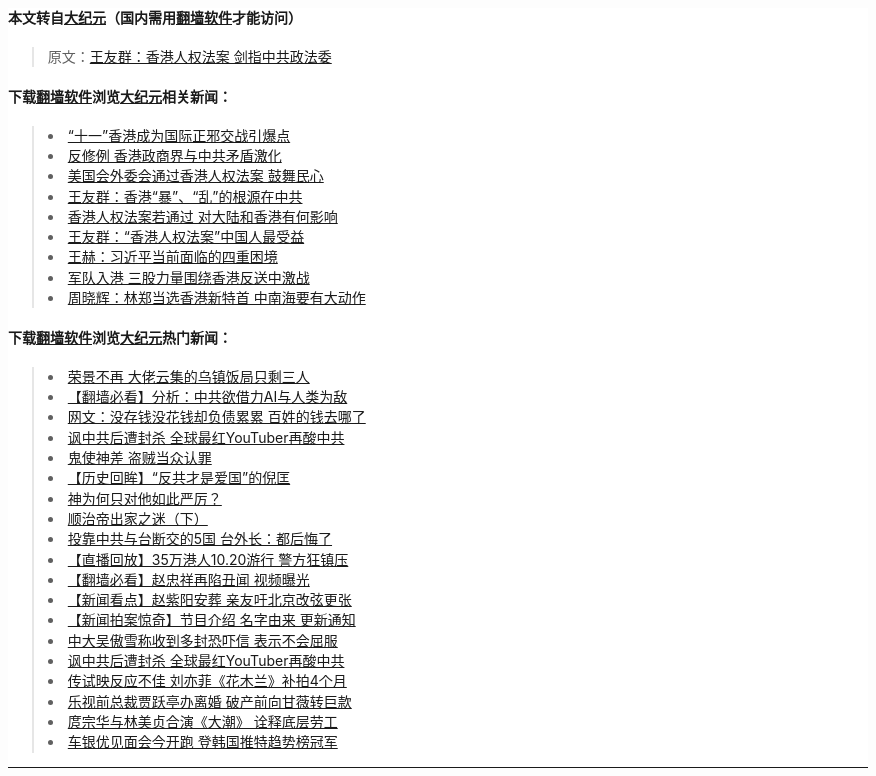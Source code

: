 #### 本文转自<a href="http://www.epochtimes.com">大纪元</a>（国内需用<a href="https://git.io/JesJV">翻墙软件</a>才能访问）
> 原文：<a href="http://www.epochtimes.com/gb/19/10/22/n11603845.htm">王友群：香港人权法案 剑指中共政法委</a>
#### 下载<a href="https://git.io/JesJV">翻墙软件</a>浏览<a href="http://www.epochtimes.com">大纪元</a>相关新闻：
> <li><a href="http://www.epochtimes.com/gb/19/9/30/n11558180.htm">“十一”香港成为国际正邪交战引爆点</a></li>
> <li><a href="http://www.epochtimes.com/gb/19/9/27/n11549418.htm">反修例 香港政商界与中共矛盾激化</a></li>
> <li><a href="http://www.epochtimes.com/gb/19/9/27/n11551555.htm">美国会外委会通过香港人权法案 鼓舞民心</a></li>
> <li><a href="http://www.epochtimes.com/gb/19/9/22/n11538214.htm">王友群：香港“暴”、“乱”的根源在中共</a></li>
> <li><a href="http://www.epochtimes.com/gb/19/9/19/n11533321.htm">香港人权法案若通过 对大陆和香港有何影响</a></li>
> <li><a href="http://www.epochtimes.com/gb/19/9/11/n11513153.htm">王友群：“香港人权法案”中国人最受益</a></li>
> <li><a href="http://www.epochtimes.com/gb/19/8/30/n11488625.htm">王赫：习近平当前面临的四重困境</a></li>
> <li><a href="http://www.epochtimes.com/gb/19/8/29/n11485866.htm">军队入港 三股力量围绕香港反送中激战</a></li>
> <li><a href="http://www.epochtimes.com/gb/17/3/26/n8967945.htm">周晓辉：林郑当选香港新特首 中南海要有大动作</a></li>

#### 下载<a href="https://git.io/JesJV">翻墙软件</a>浏览<a href="http://www.epochtimes.com">大纪元</a>热门新闻：
> <li><a href="http://www.epochtimes.com/gb/19/10/21/n11602827.htm">荣景不再 大佬云集的乌镇饭局只剩三人</a></li>
> <li><a href="http://www.epochtimes.com/gb/19/10/21/n11601321.htm">【翻墙必看】分析：中共欲借力AI与人类为敌</a></li>
> <li><a href="http://www.epochtimes.com/gb/19/10/21/n11601700.htm">网文：没存钱没花钱却负债累累 百姓的钱去哪了</a></li>
> <li><a href="http://www.epochtimes.com/gb/19/10/21/n11603285.htm">讽中共后遭封杀 全球最红YouTuber再酸中共</a></li>
> <li><a href="http://www.epochtimes.com/gb/11/7/10/n3311274.htm">鬼使神差 盗贼当众认罪</a></li>
> <li><a href="http://www.epochtimes.com/gb/19/10/7/n11574432.htm">【历史回眸】“反共才是爱国”的倪匡</a></li>
> <li><a href="http://www.epochtimes.com/gb/19/10/16/n11592895.htm">神为何只对他如此严厉？</a></li>
> <li><a href="http://www.epochtimes.com/gb/19/10/8/n11575614.htm">顺治帝出家之迷（下）</a></li>
> <li><a href="http://www.epochtimes.com/gb/19/10/20/n11599659.htm">投靠中共与台断交的5国 台外长：都后悔了</a></li>
> <li><a href="http://www.epochtimes.com/gb/19/10/17/n11594831.htm">【直播回放】35万港人10.20游行 警方狂镇压</a></li>
> <li><a href="http://www.epochtimes.com/gb/19/10/20/n11599664.htm">【翻墙必看】赵忠祥再陷丑闻 视频曝光</a></li>
> <li><a href="http://www.epochtimes.com/gb/19/10/18/n11597842.htm">【新闻看点】赵紫阳安葬 亲友吁北京改弦更张</a></li>
> <li><a href="http://www.epochtimes.com/gb/19/10/21/n11603269.htm">【新闻拍案惊奇】节目介绍 名字由来 更新通知</a></li>
> <li><a href="http://www.epochtimes.com/gb/19/10/18/n11598095.htm">中大吴傲雪称收到多封恐吓信 表示不会屈服</a></li>
> <li><a href="http://www.epochtimes.com/gb/19/10/21/n11603285.htm">讽中共后遭封杀 全球最红YouTuber再酸中共</a></li>
> <li><a href="http://www.epochtimes.com/gb/19/10/20/n11601043.htm">传试映反应不佳 刘亦菲《花木兰》补拍4个月</a></li>
> <li><a href="http://www.epochtimes.com/gb/19/10/20/n11601116.htm">乐视前总裁贾跃亭办离婚 破产前向甘薇转巨款</a></li>
> <li><a href="http://www.epochtimes.com/gb/19/10/19/n11599181.htm">庹宗华与林美贞合演《大潮》 诠释底层劳工</a></li>
> <li><a href="http://www.epochtimes.com/gb/19/10/19/n11598899.htm">车银优见面会今开跑 登韩国推特趋势榜冠军</a></li>
<hr>
